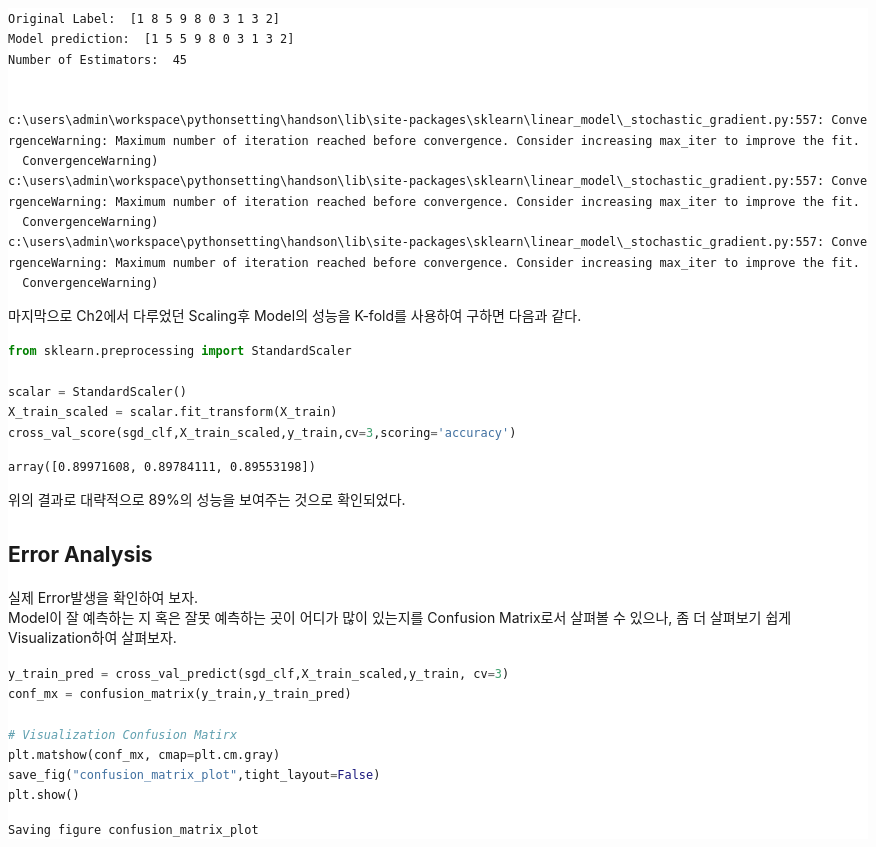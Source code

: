 
    Original Label:  [1 8 5 9 8 0 3 1 3 2]
    Model prediction:  [1 5 5 9 8 0 3 1 3 2]
    Number of Estimators:  45


    c:\users\admin\workspace\pythonsetting\handson\lib\site-packages\sklearn\linear_model\_stochastic_gradient.py:557: ConvergenceWarning: Maximum number of iteration reached before convergence. Consider increasing max_iter to improve the fit.
      ConvergenceWarning)
    c:\users\admin\workspace\pythonsetting\handson\lib\site-packages\sklearn\linear_model\_stochastic_gradient.py:557: ConvergenceWarning: Maximum number of iteration reached before convergence. Consider increasing max_iter to improve the fit.
      ConvergenceWarning)
    c:\users\admin\workspace\pythonsetting\handson\lib\site-packages\sklearn\linear_model\_stochastic_gradient.py:557: ConvergenceWarning: Maximum number of iteration reached before convergence. Consider increasing max_iter to improve the fit.
      ConvergenceWarning)


마지막으로 Ch2에서 다루었던 Scaling후 Model의 성능을 K-fold를 사용하여 구하면 다음과 같다.


```python
from sklearn.preprocessing import StandardScaler

scalar = StandardScaler()
X_train_scaled = scalar.fit_transform(X_train)
cross_val_score(sgd_clf,X_train_scaled,y_train,cv=3,scoring='accuracy')
```




    array([0.89971608, 0.89784111, 0.89553198])



위의 결과로 대략적으로 89%의 성능을 보여주는 것으로 확인되었다.


## Error Analysis
실제 Error발생을 확인하여 보자.  
Model이 잘 예측하는 지 혹은 잘못 예측하는 곳이 어디가 많이 있는지를 Confusion Matrix로서 살펴볼 수 있으나, 좀 더 살펴보기 쉽게 Visualization하여 살펴보자.


```python
y_train_pred = cross_val_predict(sgd_clf,X_train_scaled,y_train, cv=3)
conf_mx = confusion_matrix(y_train,y_train_pred)

# Visualization Confusion Matirx
plt.matshow(conf_mx, cmap=plt.cm.gray)
save_fig("confusion_matrix_plot",tight_layout=False)
plt.show()
```

    Saving figure confusion_matrix_plot

